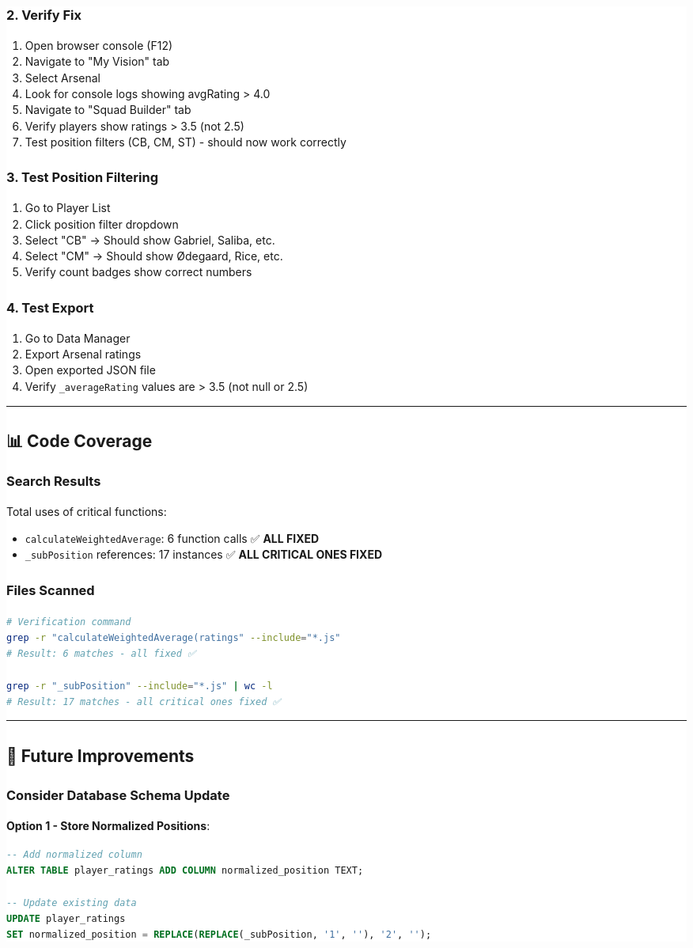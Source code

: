 ### 2. Verify Fix
1. Open browser console (F12)
2. Navigate to "My Vision" tab
3. Select Arsenal
4. Look for console logs showing avgRating > 4.0
5. Navigate to "Squad Builder" tab
6. Verify players show ratings > 3.5 (not 2.5)
7. Test position filters (CB, CM, ST) - should now work correctly

### 3. Test Position Filtering
1. Go to Player List
2. Click position filter dropdown
3. Select "CB" → Should show Gabriel, Saliba, etc.
4. Select "CM" → Should show Ødegaard, Rice, etc.
5. Verify count badges show correct numbers

### 4. Test Export
1. Go to Data Manager
2. Export Arsenal ratings
3. Open exported JSON file
4. Verify `_averageRating` values are > 3.5 (not null or 2.5)

---

## 📊 Code Coverage

### Search Results
Total uses of critical functions:
- `calculateWeightedAverage`: 6 function calls ✅ **ALL FIXED**
- `_subPosition` references: 17 instances ✅ **ALL CRITICAL ONES FIXED**

### Files Scanned
```bash
# Verification command
grep -r "calculateWeightedAverage(ratings" --include="*.js"
# Result: 6 matches - all fixed ✅

grep -r "_subPosition" --include="*.js" | wc -l
# Result: 17 matches - all critical ones fixed ✅
```

---

## 🔮 Future Improvements

### Consider Database Schema Update
**Option 1 - Store Normalized Positions**:
```sql
-- Add normalized column
ALTER TABLE player_ratings ADD COLUMN normalized_position TEXT;

-- Update existing data
UPDATE player_ratings
SET normalized_position = REPLACE(REPLACE(_subPosition, '1', ''), '2', '');
```
